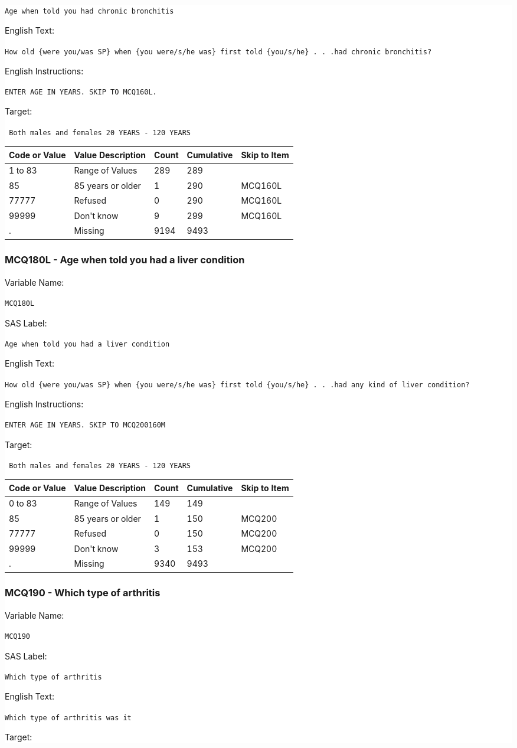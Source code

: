     Age when told you had chronic bronchitis
English Text:

    How old {were you/was SP} when {you were/s/he was} first told {you/s/he} . . .had chronic bronchitis?
English Instructions:

    ENTER AGE IN YEARS. SKIP TO MCQ160L.
Target:

     Both males and females 20 YEARS - 120 YEARS
Code or Value | Value Description | Count | Cumulative | Skip to Item  
---|---|---|---|---  
1 to 83 | Range of Values | 289 | 289 |   
85 | 85 years or older | 1 | 290 | MCQ160L  
77777 | Refused | 0 | 290 | MCQ160L  
99999 | Don't know | 9 | 299 | MCQ160L  
. | Missing | 9194 | 9493 |   
  
### MCQ180L - Age when told you had a liver condition

Variable Name:

    MCQ180L
SAS Label:

    Age when told you had a liver condition
English Text:

    How old {were you/was SP} when {you were/s/he was} first told {you/s/he} . . .had any kind of liver condition?
English Instructions:

    ENTER AGE IN YEARS. SKIP TO MCQ200160M
Target:

     Both males and females 20 YEARS - 120 YEARS
Code or Value | Value Description | Count | Cumulative | Skip to Item  
---|---|---|---|---  
0 to 83 | Range of Values | 149 | 149 |   
85 | 85 years or older | 1 | 150 | MCQ200  
77777 | Refused | 0 | 150 | MCQ200  
99999 | Don't know | 3 | 153 | MCQ200  
. | Missing | 9340 | 9493 |   
  
### MCQ190 - Which type of arthritis

Variable Name:

    MCQ190
SAS Label:

    Which type of arthritis
English Text:

    Which type of arthritis was it
Target:
